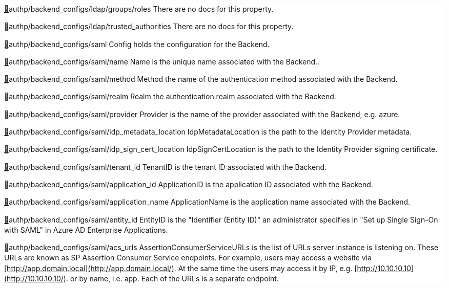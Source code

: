 [🔗](https://caddyserver.com/docs/modules/http.handlers.authp#authp/backend_configs/ldap/groups/roles)authp/backend_configs/ldap/groups/roles
There are no docs for this property.

[🔗](https://caddyserver.com/docs/modules/http.handlers.authp#authp/backend_configs/ldap/trusted_authorities)authp/backend_configs/ldap/trusted_authorities
There are no docs for this property.

[🔗](https://caddyserver.com/docs/modules/http.handlers.authp#authp/backend_configs/saml)authp/backend_configs/saml
Config holds the configuration for the Backend.

[🔗](https://caddyserver.com/docs/modules/http.handlers.authp#authp/backend_configs/saml/name)authp/backend_configs/saml/name
Name is the unique name associated with the Backend..

[🔗](https://caddyserver.com/docs/modules/http.handlers.authp#authp/backend_configs/saml/method)authp/backend_configs/saml/method
Method the name of the authentication method associated with the Backend.

[🔗](https://caddyserver.com/docs/modules/http.handlers.authp#authp/backend_configs/saml/realm)authp/backend_configs/saml/realm
Realm the authentication realm associated with the Backend.

[🔗](https://caddyserver.com/docs/modules/http.handlers.authp#authp/backend_configs/saml/provider)authp/backend_configs/saml/provider
Provider is the name of the provider associated with the Backend, e.g. azure.

[🔗](https://caddyserver.com/docs/modules/http.handlers.authp#authp/backend_configs/saml/idp_metadata_location)authp/backend_configs/saml/idp_metadata_location
IdpMetadataLocation is the path to the Identity Provider metadata.

[🔗](https://caddyserver.com/docs/modules/http.handlers.authp#authp/backend_configs/saml/idp_sign_cert_location)authp/backend_configs/saml/idp_sign_cert_location
IdpSignCertLocation is the path to the Identity Provider signing certificate.

[🔗](https://caddyserver.com/docs/modules/http.handlers.authp#authp/backend_configs/saml/tenant_id)authp/backend_configs/saml/tenant_id
TenantID is the tenant ID associated with the Backend.

[🔗](https://caddyserver.com/docs/modules/http.handlers.authp#authp/backend_configs/saml/application_id)authp/backend_configs/saml/application_id
ApplicationID is the application ID associated with the Backend.

[🔗](https://caddyserver.com/docs/modules/http.handlers.authp#authp/backend_configs/saml/application_name)authp/backend_configs/saml/application_name
ApplicationName is the application name associated with the Backend.

[🔗](https://caddyserver.com/docs/modules/http.handlers.authp#authp/backend_configs/saml/entity_id)authp/backend_configs/saml/entity_id
EntityID is the "Identifier (Entity ID)" an administrator specifies in "Set up Single Sign-On with SAML" in Azure AD Enterprise Applications.

[🔗](https://caddyserver.com/docs/modules/http.handlers.authp#authp/backend_configs/saml/acs_urls)authp/backend_configs/saml/acs_urls
AssertionConsumerServiceURLs is the list of URLs server instance is listening on. These URLs are known as SP Assertion Consumer Service endpoints. For example, users may access a website via [http://app.domain.local](http://app.domain.local/). At the same time the users may access it by IP, e.g. [http://10.10.10.10](http://10.10.10.10/). or by name, i.e. app. Each of the URLs is a separate endpoint.
